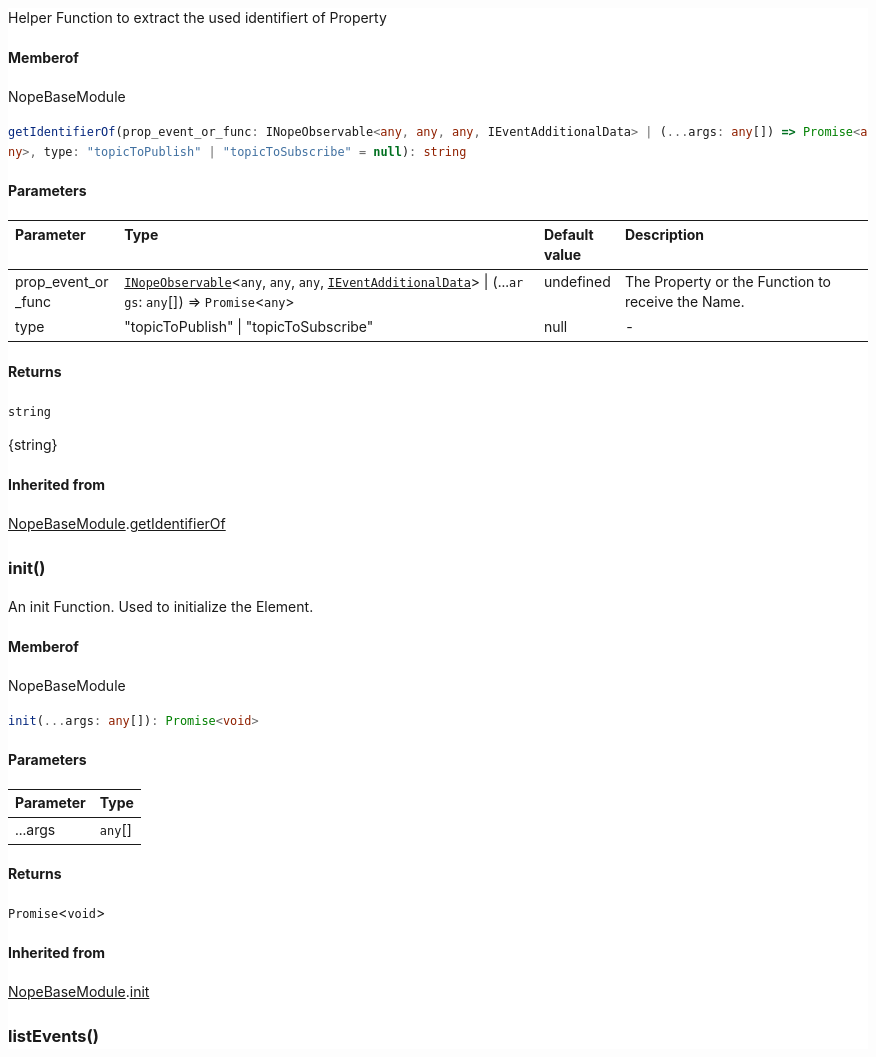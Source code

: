 Helper Function to extract the used identifiert of Property

#### Memberof

NopeBaseModule

```ts
getIdentifierOf(prop_event_or_func: INopeObservable<any, any, any, IEventAdditionalData> | (...args: any[]) => Promise<any>, type: "topicToPublish" | "topicToSubscribe" = null): string
```

#### Parameters

| Parameter          | Type                                                                                                                                                                                                                                           | Default value | Description                                       |
| :----------------- | :--------------------------------------------------------------------------------------------------------------------------------------------------------------------------------------------------------------------------------------------- | :------------ | :------------------------------------------------ |
| prop_event_or_func | [`INopeObservable`](../../observables/interfaces/interface.INopeObservable.md)<`any`, `any`, `any`, [`IEventAdditionalData`](../../eventEmitter/interfaces/interface.IEventAdditionalData.md)\> \| (...`args`: `any`[]) => `Promise`<`any`\> | undefined     | The Property or the Function to receive the Name. |
| type               | "topicToPublish" \| "topicToSubscribe"                                                                                                                                                                                                         | null          | -                                                 |

#### Returns

`string`

{string}

#### Inherited from

[NopeBaseModule](class.NopeBaseModule.md).[getIdentifierOf](class.NopeBaseModule.md#getidentifierof)

### init()

An init Function. Used to initialize the Element.

#### Memberof

NopeBaseModule

```ts
init(...args: any[]): Promise<void>
```

#### Parameters

| Parameter | Type    |
| :-------- | :------ |
| ...args   | `any`[] |

#### Returns

`Promise`<`void`\>

#### Inherited from

[NopeBaseModule](class.NopeBaseModule.md).[init](class.NopeBaseModule.md#init)

### listEvents()
